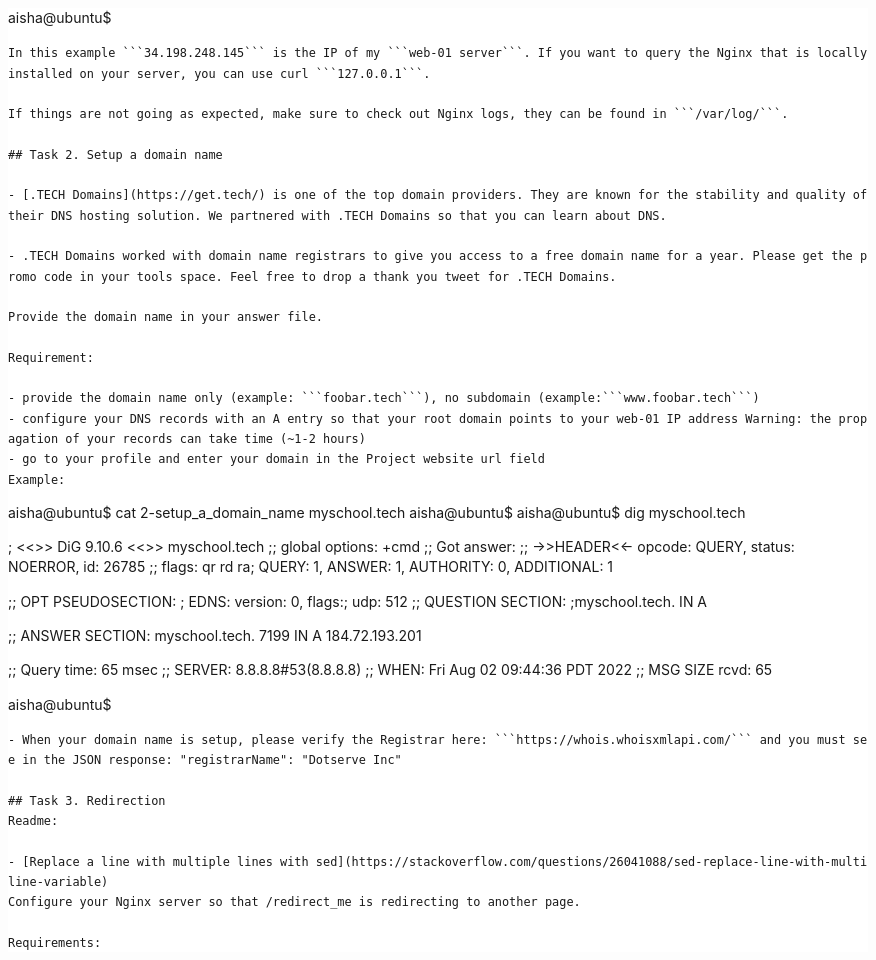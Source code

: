aisha@ubuntu$
```
In this example ```34.198.248.145``` is the IP of my ```web-01 server```. If you want to query the Nginx that is locally installed on your server, you can use curl ```127.0.0.1```.

If things are not going as expected, make sure to check out Nginx logs, they can be found in ```/var/log/```.

## Task 2. Setup a domain name

- [.TECH Domains](https://get.tech/) is one of the top domain providers. They are known for the stability and quality of their DNS hosting solution. We partnered with .TECH Domains so that you can learn about DNS.

- .TECH Domains worked with domain name registrars to give you access to a free domain name for a year. Please get the promo code in your tools space. Feel free to drop a thank you tweet for .TECH Domains.

Provide the domain name in your answer file.

Requirement:

- provide the domain name only (example: ```foobar.tech```), no subdomain (example:```www.foobar.tech```)
- configure your DNS records with an A entry so that your root domain points to your web-01 IP address Warning: the propagation of your records can take time (~1-2 hours)
- go to your profile and enter your domain in the Project website url field
Example:
```
aisha@ubuntu$ cat 2-setup_a_domain_name
myschool.tech
aisha@ubuntu$
aisha@ubuntu$ dig myschool.tech

; <<>> DiG 9.10.6 <<>> myschool.tech
;; global options: +cmd
;; Got answer:
;; ->>HEADER<<- opcode: QUERY, status: NOERROR, id: 26785
;; flags: qr rd ra; QUERY: 1, ANSWER: 1, AUTHORITY: 0, ADDITIONAL: 1

;; OPT PSEUDOSECTION:
; EDNS: version: 0, flags:; udp: 512
;; QUESTION SECTION:
;myschool.tech.     IN  A

;; ANSWER SECTION:
myschool.tech.  7199    IN  A   184.72.193.201

;; Query time: 65 msec
;; SERVER: 8.8.8.8#53(8.8.8.8)
;; WHEN: Fri Aug 02 09:44:36 PDT 2022
;; MSG SIZE  rcvd: 65

aisha@ubuntu$
```
- When your domain name is setup, please verify the Registrar here: ```https://whois.whoisxmlapi.com/``` and you must see in the JSON response: "registrarName": "Dotserve Inc"

## Task 3. Redirection
Readme:

- [Replace a line with multiple lines with sed](https://stackoverflow.com/questions/26041088/sed-replace-line-with-multiline-variable)
Configure your Nginx server so that /redirect_me is redirecting to another page.

Requirements:
```
